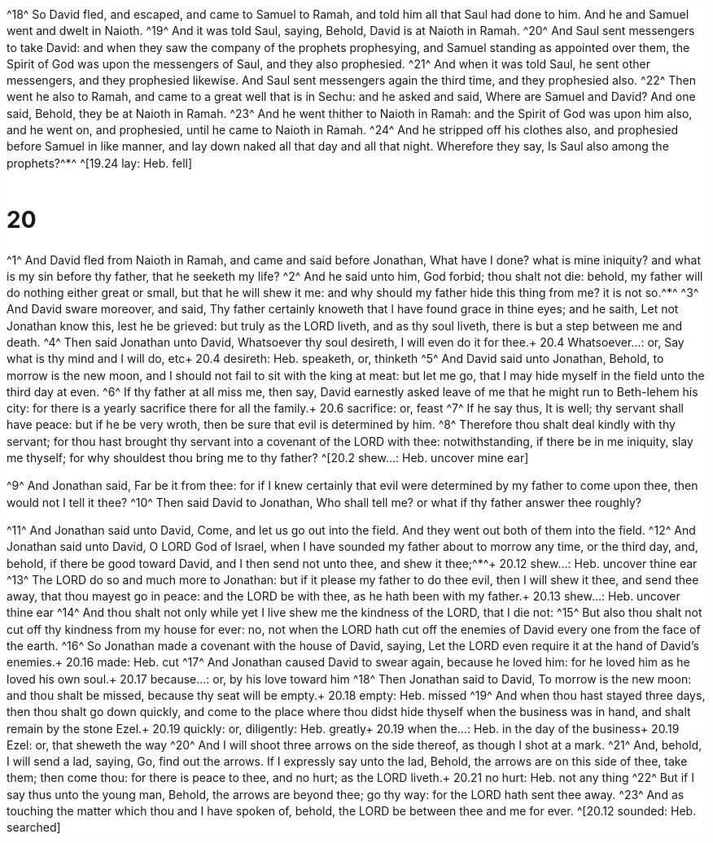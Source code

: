 ^18^ So David fled, and escaped, and came to Samuel to Ramah, and told him all that Saul had done to him. And he and Samuel went and dwelt in Naioth. ^19^ And it was told Saul, saying, Behold, David is at Naioth in Ramah. ^20^ And Saul sent messengers to take David: and when they saw the company of the prophets prophesying, and Samuel standing as appointed over them, the Spirit of God was upon the messengers of Saul, and they also prophesied. ^21^ And when it was told Saul, he sent other messengers, and they prophesied likewise. And Saul sent messengers again the third time, and they prophesied also. ^22^ Then went he also to Ramah, and came to a great well that is in Sechu: and he asked and said, Where are Samuel and David? And one said, Behold, they be at Naioth in Ramah. ^23^ And he went thither to Naioth in Ramah: and the Spirit of God was upon him also, and he went on, and prophesied, until he came to Naioth in Ramah. ^24^ And he stripped off his clothes also, and prophesied before Samuel in like manner, and lay down naked all that day and all that night. Wherefore they say, Is Saul also among the prophets?^*^
^[19.24 lay: Heb. fell] 

# 20 
^1^ And David fled from Naioth in Ramah, and came and said before Jonathan, What have I done? what is mine iniquity? and what is my sin before thy father, that he seeketh my life? ^2^ And he said unto him, God forbid; thou shalt not die: behold, my father will do nothing either great or small, but that he will shew it me: and why should my father hide this thing from me? it is not so.^*^ ^3^ And David sware moreover, and said, Thy father certainly knoweth that I have found grace in thine eyes; and he saith, Let not Jonathan know this, lest he be grieved: but truly as the LORD liveth, and as thy soul liveth, there is but a step between me and death. ^4^ Then said Jonathan unto David, Whatsoever thy soul desireth, I will even do it for thee.+ 20.4 Whatsoever…: or, Say what is thy mind and I will do, etc+ 20.4 desireth: Heb. speaketh, or, thinketh ^5^ And David said unto Jonathan, Behold, to morrow is the new moon, and I should not fail to sit with the king at meat: but let me go, that I may hide myself in the field unto the third day at even. ^6^ If thy father at all miss me, then say, David earnestly asked leave of me that he might run to Beth-lehem his city: for there is a yearly sacrifice there for all the family.+ 20.6 sacrifice: or, feast ^7^ If he say thus, It is well; thy servant shall have peace: but if he be very wroth, then be sure that evil is determined by him. ^8^ Therefore thou shalt deal kindly with thy servant; for thou hast brought thy servant into a covenant of the LORD with thee: notwithstanding, if there be in me iniquity, slay me thyself; for why shouldest thou bring me to thy father? 
^[20.2 shew…: Heb. uncover mine ear]

^9^ And Jonathan said, Far be it from thee: for if I knew certainly that evil were determined by my father to come upon thee, then would not I tell it thee? ^10^ Then said David to Jonathan, Who shall tell me? or what if thy father answer thee roughly? 

^11^ And Jonathan said unto David, Come, and let us go out into the field. And they went out both of them into the field. ^12^ And Jonathan said unto David, O LORD God of Israel, when I have sounded my father about to morrow any time, or the third day, and, behold, if there be good toward David, and I then send not unto thee, and shew it thee;^*^+ 20.12 shew…: Heb. uncover thine ear ^13^ The LORD do so and much more to Jonathan: but if it please my father to do thee evil, then I will shew it thee, and send thee away, that thou mayest go in peace: and the LORD be with thee, as he hath been with my father.+ 20.13 shew…: Heb. uncover thine ear ^14^ And thou shalt not only while yet I live shew me the kindness of the LORD, that I die not: ^15^ But also thou shalt not cut off thy kindness from my house for ever: no, not when the LORD hath cut off the enemies of David every one from the face of the earth. ^16^ So Jonathan made a covenant with the house of David, saying, Let the LORD even require it at the hand of David’s enemies.+ 20.16 made: Heb. cut ^17^ And Jonathan caused David to swear again, because he loved him: for he loved him as he loved his own soul.+ 20.17 because…: or, by his love toward him ^18^ Then Jonathan said to David, To morrow is the new moon: and thou shalt be missed, because thy seat will be empty.+ 20.18 empty: Heb. missed ^19^ And when thou hast stayed three days, then thou shalt go down quickly, and come to the place where thou didst hide thyself when the business was in hand, and shalt remain by the stone Ezel.+ 20.19 quickly: or, diligently: Heb. greatly+ 20.19 when the…: Heb. in the day of the business+ 20.19 Ezel: or, that sheweth the way ^20^ And I will shoot three arrows on the side thereof, as though I shot at a mark. ^21^ And, behold, I will send a lad, saying, Go, find out the arrows. If I expressly say unto the lad, Behold, the arrows are on this side of thee, take them; then come thou: for there is peace to thee, and no hurt; as the LORD liveth.+ 20.21 no hurt: Heb. not any thing ^22^ But if I say thus unto the young man, Behold, the arrows are beyond thee; go thy way: for the LORD hath sent thee away. ^23^ And as touching the matter which thou and I have spoken of, behold, the LORD be between thee and me for ever. 
^[20.12 sounded: Heb. searched]

